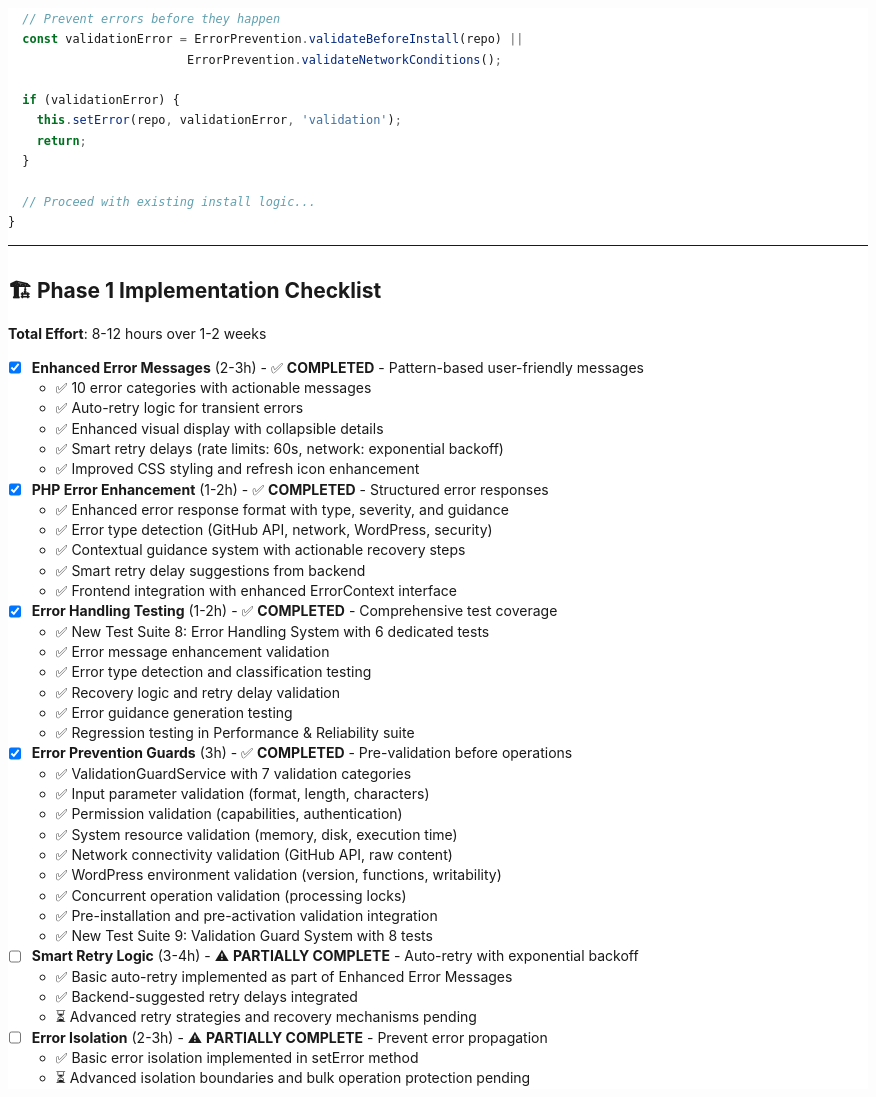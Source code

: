 ```typescript
  // Prevent errors before they happen
  const validationError = ErrorPrevention.validateBeforeInstall(repo) ||
                         ErrorPrevention.validateNetworkConditions();

  if (validationError) {
    this.setError(repo, validationError, 'validation');
    return;
  }

  // Proceed with existing install logic...
}
```

---

## 🏗️ **Phase 1 Implementation Checklist**

**Total Effort**: 8-12 hours over 1-2 weeks

- [x] **Enhanced Error Messages** (2-3h) - ✅ **COMPLETED** - Pattern-based user-friendly messages
  - ✅ 10 error categories with actionable messages
  - ✅ Auto-retry logic for transient errors
  - ✅ Enhanced visual display with collapsible details
  - ✅ Smart retry delays (rate limits: 60s, network: exponential backoff)
  - ✅ Improved CSS styling and refresh icon enhancement
- [x] **PHP Error Enhancement** (1-2h) - ✅ **COMPLETED** - Structured error responses
  - ✅ Enhanced error response format with type, severity, and guidance
  - ✅ Error type detection (GitHub API, network, WordPress, security)
  - ✅ Contextual guidance system with actionable recovery steps
  - ✅ Smart retry delay suggestions from backend
  - ✅ Frontend integration with enhanced ErrorContext interface
- [x] **Error Handling Testing** (1-2h) - ✅ **COMPLETED** - Comprehensive test coverage
  - ✅ New Test Suite 8: Error Handling System with 6 dedicated tests
  - ✅ Error message enhancement validation
  - ✅ Error type detection and classification testing
  - ✅ Recovery logic and retry delay validation
  - ✅ Error guidance generation testing
  - ✅ Regression testing in Performance & Reliability suite
- [x] **Error Prevention Guards** (3h) - ✅ **COMPLETED** - Pre-validation before operations
  - ✅ ValidationGuardService with 7 validation categories
  - ✅ Input parameter validation (format, length, characters)
  - ✅ Permission validation (capabilities, authentication)
  - ✅ System resource validation (memory, disk, execution time)
  - ✅ Network connectivity validation (GitHub API, raw content)
  - ✅ WordPress environment validation (version, functions, writability)
  - ✅ Concurrent operation validation (processing locks)
  - ✅ Pre-installation and pre-activation validation integration
  - ✅ New Test Suite 9: Validation Guard System with 8 tests
- [ ] **Smart Retry Logic** (3-4h) - ⚠️ **PARTIALLY COMPLETE** - Auto-retry with exponential backoff
  - ✅ Basic auto-retry implemented as part of Enhanced Error Messages
  - ✅ Backend-suggested retry delays integrated
  - ⏳ Advanced retry strategies and recovery mechanisms pending
- [ ] **Error Isolation** (2-3h) - ⚠️ **PARTIALLY COMPLETE** - Prevent error propagation
  - ✅ Basic error isolation implemented in setError method
  - ⏳ Advanced isolation boundaries and bulk operation protection pending

